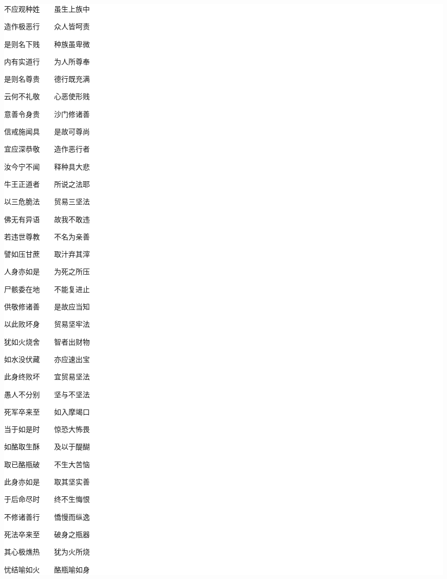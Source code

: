 不应观种姓　　虽生上族中  

造作极恶行　　众人皆呵责  

是则名下贱　　种族虽卑微  

内有实道行　　为人所尊奉  

是则名尊贵　　德行既充满  

云何不礼敬　　心恶使形贱  

意善令身贵　　沙门修诸善  

信戒施闻具　　是故可尊尚  

宜应深恭敬　　造作恶行者  

汝今宁不闻　　释种具大悲  

牛王正道者　　所说之法耶  

以三危脆法　　贸易三坚法  

佛无有异语　　故我不敢违  

若违世尊教　　不名为亲善  

譬如压甘蔗　　取汁弃其滓  

人身亦如是　　为死之所压  

尸骸委在地　　不能复进止  

供敬修诸善　　是故应当知  

以此败坏身　　贸易坚牢法  

犹如火烧舍　　智者出财物  

如水没伏藏　　亦应速出宝  

此身终败坏　　宜贸易坚法  

愚人不分别　　坚与不坚法  

死军卒来至　　如入摩竭口  

当于如是时　　惊恐大怖畏  

如酪取生酥　　及以于醍醐  

取已酪瓶破　　不生大苦恼  

此身亦如是　　取其坚实善  

于后命尽时　　终不生悔恨  

不修诸善行　　憍慢而纵逸  

死法卒来至　　破身之瓶器  

其心极燋热　　犹为火所烧  

忧结喻如火　　酪瓶喻如身  
